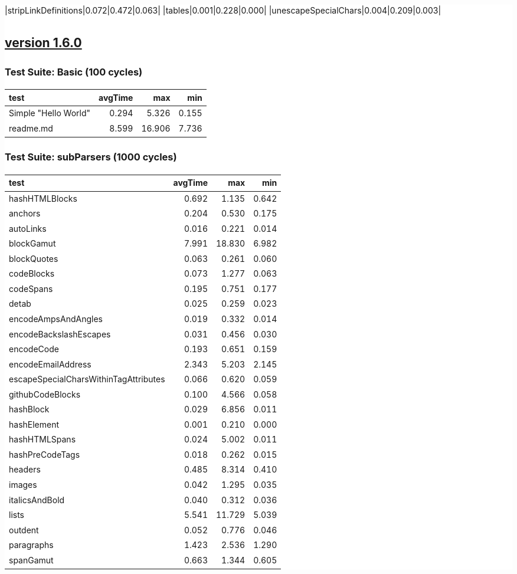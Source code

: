 |stripLinkDefinitions|0.072|0.472|0.063|
|tables|0.001|0.228|0.000|
|unescapeSpecialChars|0.004|0.209|0.003|


## [version 1.6.0](https://github.com/showdownjs/showdown/tree/1.6.0)

### Test Suite: Basic (100 cycles)
| test | avgTime | max | min |
|:-----|--------:|----:|----:|
|Simple "Hello World"|0.294|5.326|0.155|
|readme.md|8.599|16.906|7.736|

### Test Suite: subParsers (1000 cycles)
| test | avgTime | max | min |
|:-----|--------:|----:|----:|
|hashHTMLBlocks|0.692|1.135|0.642|
|anchors|0.204|0.530|0.175|
|autoLinks|0.016|0.221|0.014|
|blockGamut|7.991|18.830|6.982|
|blockQuotes|0.063|0.261|0.060|
|codeBlocks|0.073|1.277|0.063|
|codeSpans|0.195|0.751|0.177|
|detab|0.025|0.259|0.023|
|encodeAmpsAndAngles|0.019|0.332|0.014|
|encodeBackslashEscapes|0.031|0.456|0.030|
|encodeCode|0.193|0.651|0.159|
|encodeEmailAddress|2.343|5.203|2.145|
|escapeSpecialCharsWithinTagAttributes|0.066|0.620|0.059|
|githubCodeBlocks|0.100|4.566|0.058|
|hashBlock|0.029|6.856|0.011|
|hashElement|0.001|0.210|0.000|
|hashHTMLSpans|0.024|5.002|0.011|
|hashPreCodeTags|0.018|0.262|0.015|
|headers|0.485|8.314|0.410|
|images|0.042|1.295|0.035|
|italicsAndBold|0.040|0.312|0.036|
|lists|5.541|11.729|5.039|
|outdent|0.052|0.776|0.046|
|paragraphs|1.423|2.536|1.290|
|spanGamut|0.663|1.344|0.605|